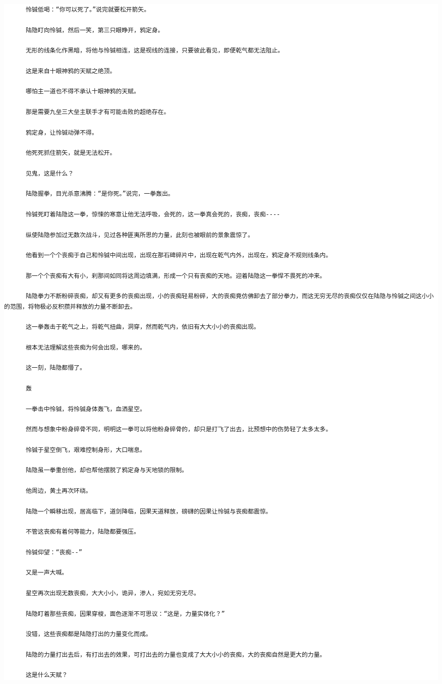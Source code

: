           怜铖低喝：“你可以死了。”说完就要松开箭矢。
      
          陆隐盯向怜铖，然后一笑，第三只眼睁开，鸦定身。
      
          无形的线条化作黑暗，将他与怜铖相连，这是视线的连接，只要彼此看见，即便乾气都无法阻止。
      
          这是来自十眼神鸦的天赋之绝顶。
      
          哪怕主一道也不得不承认十眼神鸦的天赋。
      
          那是需要九垒三大垒主联手才有可能击败的超绝存在。
      
          鸦定身，让怜铖动弹不得。
      
          他死死抓住箭矢，就是无法松开。
      
          见鬼，这是什么？
      
          陆隐握拳，目光杀意沸腾：“是你死。”说完，一拳轰出。
      
          怜铖死盯着陆隐这一拳，惊悚的寒意让他无法呼吸，会死的，这一拳真会死的，丧痴，丧痴----
      
          纵使陆隐参加过无数次战斗，见过各种匪夷所思的力量，此刻也被眼前的景象震惊了。
      
          他看到一个个丧痴于自己和怜铖中间出现，出现在那石碑碎片中，出现在乾气内外，出现在，鸦定身不规则线条内。
      
          那一个个丧痴有大有小，刹那间如同将这周边填满，形成一个只有丧痴的天地。迎着陆隐这一拳悍不畏死的冲来。
      
          陆隐拳力不断粉碎丧痴，却又有更多的丧痴出现，小的丧痴轻易粉碎，大的丧痴竟仿佛卸去了部分拳力，而这无穷无尽的丧痴仅仅在陆隐与怜铖之间这小小的范围，将物极必反积攒并释放的力量不断卸去。
      
          这一拳轰击于乾气之上，将乾气扭曲，洞穿，然而乾气内，依旧有大大小小的丧痴出现。
      
          根本无法理解这些丧痴为何会出现，哪来的。
      
          这一刻，陆隐都懵了。
      
          轰
      
          一拳击中怜铖，将怜铖身体轰飞，血洒星空。
      
          然而与想象中粉身碎骨不同，明明这一拳可以将他粉身碎骨的，却只是打飞了出去，比预想中的伤势轻了太多太多。
      
          怜铖于星空倒飞，艰难控制身形，大口喘息。
      
          陆隐虽一拳重创他，却也帮他摆脱了鸦定身与天地锁的限制。
      
          他周边，黄土再次环绕。
      
          陆隐一个瞬移出现，居高临下，道剑降临，因果天道释放，磅礴的因果让怜铖与丧痴都震惊。
      
          不管这丧痴有着何等能力，陆隐都要强压。
      
          怜铖仰望：“丧痴--”
      
          又是一声大喊。
      
          星空再次出现无数丧痴，大大小小，诡异，渗人，宛如无穷无尽。
      
          陆隐盯着那些丧痴，因果穿梭，面色逐渐不可思议：“这是，力量实体化？”
      
          没错，这些丧痴都是陆隐打出的力量变化而成。
      
          陆隐的力量打出去后，有打出去的效果，可打出去的力量也变成了大大小小的丧痴，大的丧痴自然是更大的力量。
      
          这是什么天赋？
      